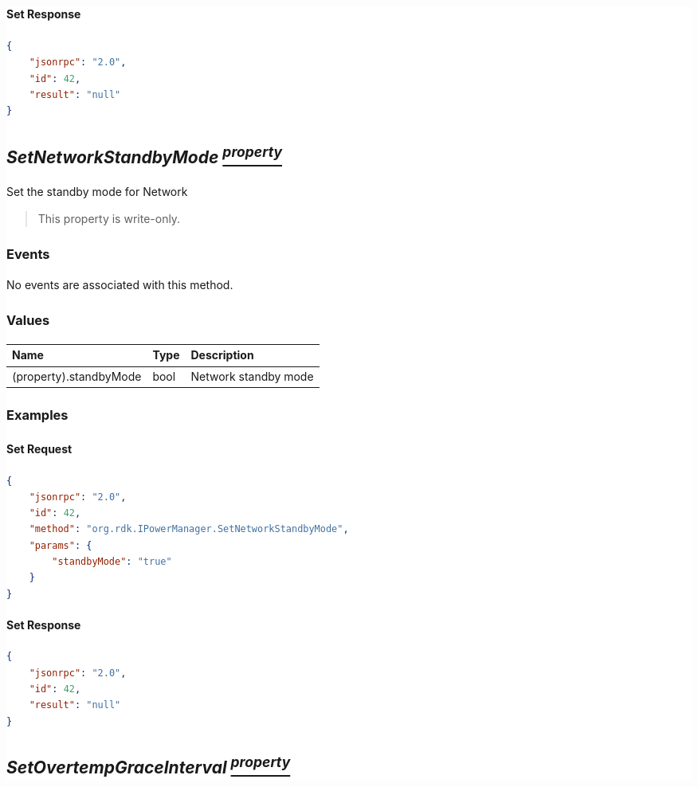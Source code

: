 #### Set Response

```json
{
    "jsonrpc": "2.0",
    "id": 42,
    "result": "null"
}
```
<a id="property.SetNetworkStandbyMode"></a>
## *SetNetworkStandbyMode [<sup>property</sup>](#head.Properties)*

Set the standby mode for Network

> This property is write-only.
### Events
No events are associated with this method.
### Values
| Name | Type | Description |
| :-------- | :-------- | :-------- |
| (property).standbyMode | bool | Network standby mode |

### Examples


#### Set Request

```json
{
    "jsonrpc": "2.0",
    "id": 42,
    "method": "org.rdk.IPowerManager.SetNetworkStandbyMode",
    "params": {
        "standbyMode": "true"
    }
}
```

#### Set Response

```json
{
    "jsonrpc": "2.0",
    "id": 42,
    "result": "null"
}
```
<a id="property.SetOvertempGraceInterval"></a>
## *SetOvertempGraceInterval [<sup>property</sup>](#head.Properties)*
